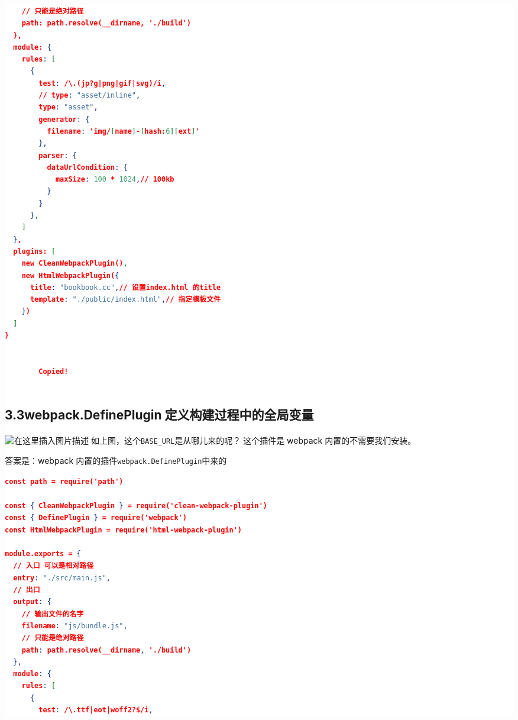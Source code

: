 ```json
    // 只能是绝对路径
    path: path.resolve(__dirname, './build')
  },
  module: {
    rules: [
      {
        test: /\.(jp?g|png|gif|svg)/i,
        // type: "asset/inline",
        type: "asset",
        generator: {
          filename: 'img/[name]-[hash:6][ext]'
        },
        parser: {
          dataUrlCondition: {
            maxSize: 100 * 1024,// 100kb
          }
        }
      },
    ]
  },
  plugins: [
    new CleanWebpackPlugin(),
    new HtmlWebpackPlugin({
      title: "bookbook.cc",// 设置index.html 的title
      template: "./public/index.html",// 指定模板文件
    })
  ]
}

 
        Copied!
    
```

## 3.3webpack.DefinePlugin 定义构建过程中的全局变量

![在这里插入图片描述](https://img-blog.csdnimg.cn/20210510162401214.png)
如上图，这个`BASE_URL`是从哪儿来的呢？
这个插件是 webpack 内置的不需要我们安装。

答案是：webpack 内置的插件`webpack.DefinePlugin`中来的

```json
const path = require('path')

const { CleanWebpackPlugin } = require('clean-webpack-plugin')
const { DefinePlugin } = require('webpack')
const HtmlWebpackPlugin = require('html-webpack-plugin')

module.exports = {
  // 入口 可以是相对路径
  entry: "./src/main.js",
  // 出口
  output: {
    // 输出文件的名字
    filename: "js/bundle.js",
    // 只能是绝对路径
    path: path.resolve(__dirname, './build')
  },
  module: {
    rules: [
      {
        test: /\.ttf|eot|woff2?$/i,
```